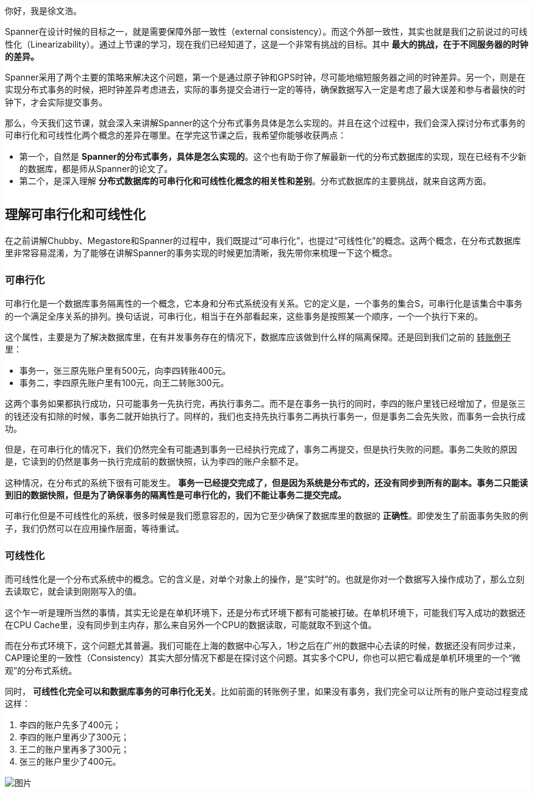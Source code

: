 你好，我是徐文浩。

Spanner在设计时候的目标之一，就是需要保障外部一致性（external consistency）。而这个外部一致性，其实也就是我们之前说过的可线性化（Linearizability）。通过上节课的学习，现在我们已经知道了，这是一个非常有挑战的目标。其中 **最大的挑战，在于不同服务器的时钟的差异。**

Spanner采用了两个主要的策略来解决这个问题，第一个是通过原子钟和GPS时钟，尽可能地缩短服务器之间的时钟差异。另一个，则是在实现分布式事务的时候，把时钟差异考虑进去，实际的事务提交会进行一定的等待，确保数据写入一定是考虑了最大误差和参与者最快的时钟下，才会实际提交事务。

那么，今天我们这节课，就会深入来讲解Spanner的这个分布式事务具体是怎么实现的。并且在这个过程中，我们会深入探讨分布式事务的可串行化和可线性化两个概念的差异在哪里。在学完这节课之后，我希望你能够收获两点：

- 第一个，自然是 **Spanner的分布式事务，具体是怎么实现的**。这个也有助于你了解最新一代的分布式数据库的实现，现在已经有不少新的数据库，都是师从Spanner的论文了。
- 第二个，是深入理解 **分布式数据库的可串行化和可线性化概念的相关性和差别**。分布式数据库的主要挑战，就来自这两方面。

## 理解可串行化和可线性化

在之前讲解Chubby、Megastore和Spanner的过程中，我们既提过“可串行化”，也提过“可线性化”的概念。这两个概念，在分布式数据库里非常容易混淆，为了能够在讲解Spanner的事务实现的时候更加清晰，我先带你来梳理一下这个概念。

### 可串行化

可串行化是一个数据库事务隔离性的一个概念，它本身和分布式系统没有关系。它的定义是，一个事务的集合S，可串行化是该集合中事务的一个满足全序关系的排列。换句话说，可串行化，相当于在外部看起来，这些事务是按照某一个顺序，一个一个执行下来的。

这个属性，主要是为了解决数据库里，在有并发事务存在的情况下，数据库应该做到什么样的隔离保障。还是回到我们之前的 [转账例子](https://time.geekbang.org/column/article/447669) 里：

- 事务一，张三原先账户里有500元，向李四转账400元。
- 事务二，李四原先账户里有100元，向王二转账300元。

这两个事务如果都执行成功，只可能事务一先执行完，再执行事务二。而不是在事务一执行的同时，李四的账户里钱已经增加了，但是张三的钱还没有扣除的时候，事务二就开始执行了。同样的，我们也支持先执行事务二再执行事务一，但是事务二会先失败，而事务一会执行成功。

但是，在可串行化的情况下，我们仍然完全有可能遇到事务一已经执行完成了，事务二再提交，但是执行失败的问题。事务二失败的原因是，它读到的仍然是事务一执行完成前的数据快照，认为李四的账户余额不足。

这种情况，在分布式的系统下很有可能发生。 **事务一已经提交完成了，但是因为系统是分布式的，还没有同步到所有的副本。事务二只能读到旧的数据快照，但是为了确保事务的隔离性是可串行化的，我们不能让事务二提交完成。**

可串行化但是不可线性化的系统，很多时候是我们愿意容忍的，因为它至少确保了数据库里的数据的 **正确性**。即使发生了前面事务失败的例子，我们仍然可以在应用操作层面，等待重试。

### 可线性化

而可线性化是一个分布式系统中的概念。它的含义是，对单个对象上的操作，是“实时”的。也就是你对一个数据写入操作成功了，那么立刻去读取它，就会读到刚刚写入的值。

这个乍一听是理所当然的事情，其实无论是在单机环境下，还是分布式环境下都有可能被打破。在单机环境下，可能我们写入成功的数据还在CPU Cache里，没有同步到主内存，那么来自另外一个CPU的数据读取，可能就取不到这个值。

而在分布式环境下，这个问题尤其普遍。我们可能在上海的数据中心写入，1秒之后在广州的数据中心去读的时候，数据还没有同步过来，CAP理论里的一致性（Consistency）其实大部分情况下都是在探讨这个问题。其实多个CPU，你也可以把它看成是单机环境里的一个“微观”的分布式系统。

同时， **可线性化完全可以和数据库事务的可串行化无关**。比如前面的转账例子里，如果没有事务，我们完全可以让所有的账户变动过程变成这样：

1. 李四的账户先多了400元；
2. 李四的账户里再少了300元；
3. 王二的账户里再多了300元；
4. 张三的账户里少了400元。

![图片](https://static001.geekbang.org/resource/image/84/8e/849687940ae62b65a927034157094a8e.jpg?wh=1920x1080)
